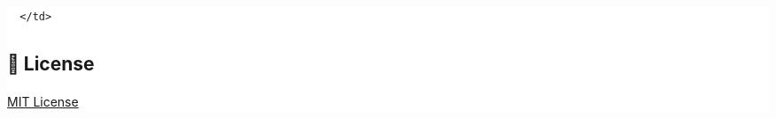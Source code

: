       </td>
  </tbody>
</table>

## 📝 License

[MIT License](https://github.com/leon-ai/leon/blob/develop/LICENSE.md)



